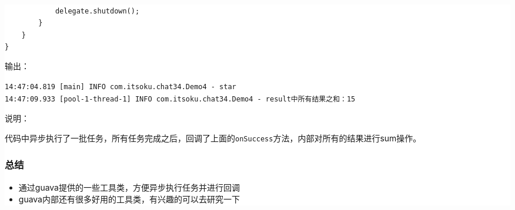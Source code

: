 ```
            delegate.shutdown();
        }
    }
}
```

输出：

```
14:47:04.819 [main] INFO com.itsoku.chat34.Demo4 - star
14:47:09.933 [pool-1-thread-1] INFO com.itsoku.chat34.Demo4 - result中所有结果之和：15
```

说明：

代码中异步执行了一批任务，所有任务完成之后，回调了上面的`onSuccess`方法，内部对所有的结果进行sum操作。

### 总结

- 通过guava提供的一些工具类，方便异步执行任务并进行回调
- guava内部还有很多好用的工具类，有兴趣的可以去研究一下